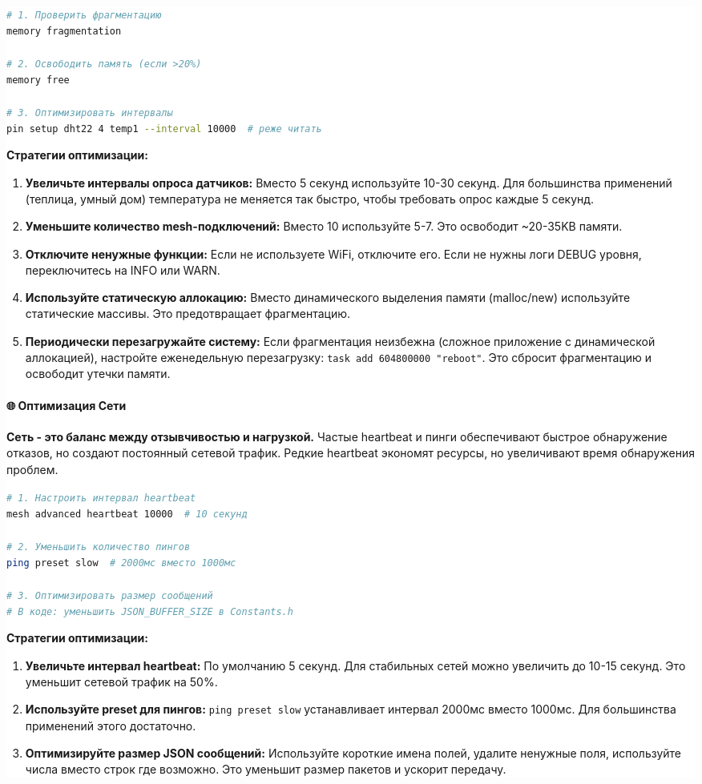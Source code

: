 ```bash
# 1. Проверить фрагментацию
memory fragmentation

# 2. Освободить память (если >20%)
memory free

# 3. Оптимизировать интервалы
pin setup dht22 4 temp1 --interval 10000  # реже читать
```

**Стратегии оптимизации:**

1. **Увеличьте интервалы опроса датчиков:** Вместо 5 секунд используйте 10-30 секунд. Для большинства применений (теплица, умный дом) температура не меняется так быстро, чтобы требовать опрос каждые 5 секунд.

2. **Уменьшите количество mesh-подключений:** Вместо 10 используйте 5-7. Это освободит ~20-35KB памяти.

3. **Отключите ненужные функции:** Если не используете WiFi, отключите его. Если не нужны логи DEBUG уровня, переключитесь на INFO или WARN.

4. **Используйте статическую аллокацию:** Вместо динамического выделения памяти (malloc/new) используйте статические массивы. Это предотвращает фрагментацию.

5. **Периодически перезагружайте систему:** Если фрагментация неизбежна (сложное приложение с динамической аллокацией), настройте еженедельную перезагрузку: `task add 604800000 "reboot"`. Это сбросит фрагментацию и освободит утечки памяти.

#### **🌐 Оптимизация Сети**

**Сеть - это баланс между отзывчивостью и нагрузкой.** Частые heartbeat и пинги обеспечивают быстрое обнаружение отказов, но создают постоянный сетевой трафик. Редкие heartbeat экономят ресурсы, но увеличивают время обнаружения проблем.

```bash
# 1. Настроить интервал heartbeat
mesh advanced heartbeat 10000  # 10 секунд

# 2. Уменьшить количество пингов
ping preset slow  # 2000мс вместо 1000мс

# 3. Оптимизировать размер сообщений
# В коде: уменьшить JSON_BUFFER_SIZE в Constants.h
```

**Стратегии оптимизации:**

1. **Увеличьте интервал heartbeat:** По умолчанию 5 секунд. Для стабильных сетей можно увеличить до 10-15 секунд. Это уменьшит сетевой трафик на 50%.

2. **Используйте preset для пингов:** `ping preset slow` устанавливает интервал 2000мс вместо 1000мс. Для большинства применений этого достаточно.

3. **Оптимизируйте размер JSON сообщений:** Используйте короткие имена полей, удалите ненужные поля, используйте числа вместо строк где возможно. Это уменьшит размер пакетов и ускорит передачу.
